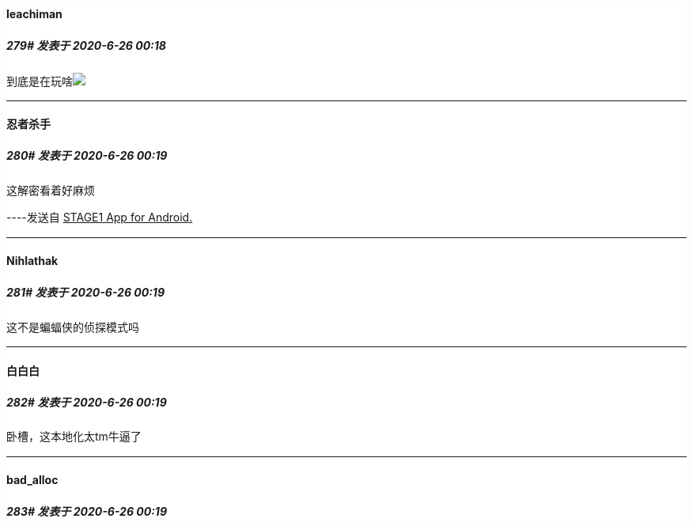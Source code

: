 ####  leachiman  
##### 279#       发表于 2020-6-26 00:18




到底是在玩啥<img src="https://static.saraba1st.com/image/smiley/face2017/001.png" referrerpolicy="no-referrer">







-----

####  忍者杀手  
##### 280#       发表于 2020-6-26 00:19




这解密看着好麻烦


----发送自 [STAGE1 App for Android.](http://stage1.5j4m.com/?1.36)







-----

####  Nihlathak  
##### 281#       发表于 2020-6-26 00:19




这不是蝙蝠侠的侦探模式吗







-----

####  白白白  
##### 282#       发表于 2020-6-26 00:19




卧槽，这本地化太tm牛逼了







-----

####  bad_alloc  
##### 283#       发表于 2020-6-26 00:19
